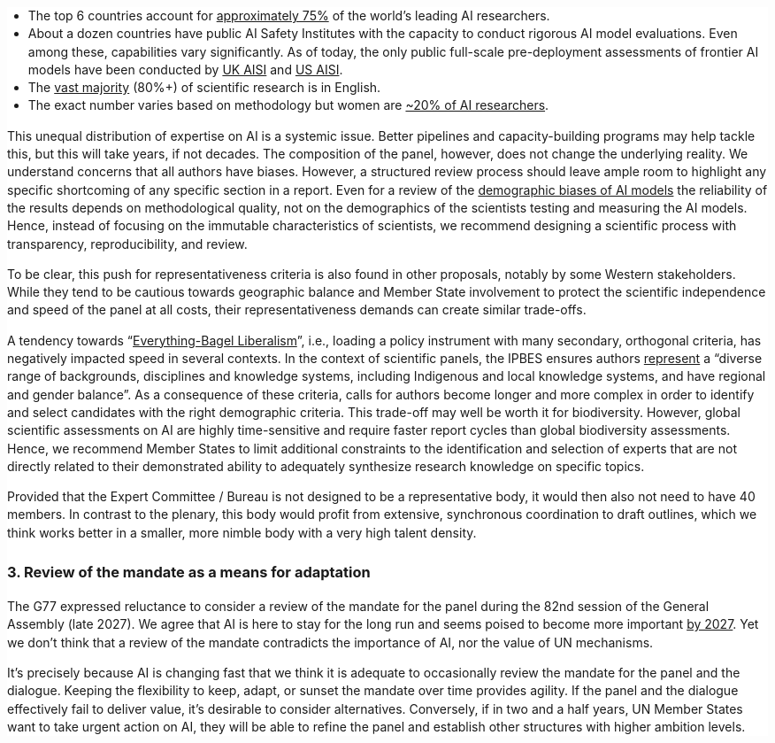 * The top 6 countries account for [approximately 75%](https://archivemacropolo.org/interactive/digital-projects/the-global-ai-talent-tracker/) of the world’s leading AI researchers.
* About a dozen countries have public AI Safety Institutes with the capacity to conduct rigorous AI model evaluations. Even among these, capabilities vary significantly. As of today, the only public full-scale pre-deployment assessments of frontier AI models have been conducted by [UK AISI](https://www.aisi.gov.uk/work/pre-deployment-evaluation-of-anthropics-upgraded-claude-3-5-sonnet) and [US AISI](https://www.nist.gov/news-events/news/2024/12/pre-deployment-evaluation-openais-o1-model).
* The [vast majority](https://www.digital-science.com/tldr/article/in-the-spotlight-english-as-the-lingua-franca-in-science/) (80%+) of scientific research is in English.
* The exact number varies based on methodology but women are [~20% of AI researchers](https://syncedreview.com/2020/03/13/exploring-gender-imbalance-in-ai-numbers-trends-and-discussions/).

This unequal distribution of expertise on AI is a systemic issue. Better pipelines and capacity-building programs may help tackle this, but this will take years, if not decades. The composition of the panel, however, does not change the underlying reality. We understand concerns that all authors have biases. However, a structured review process should leave ample room to highlight any specific shortcoming of any specific section in a report. Even for a review of the [demographic biases of AI models](https://pages.nist.gov/frvt/html/frvt_demographics.html) the reliability of the results depends on methodological quality, not on the demographics of the scientists testing and measuring the AI models. Hence, instead of focusing on the immutable characteristics of scientists, we recommend designing a scientific process with transparency, reproducibility, and review.

To be clear, this push for representativeness criteria is also found in other proposals, notably by some Western stakeholders. While they tend to be cautious towards geographic balance and Member State involvement to protect the scientific independence and speed of the panel at all costs, their representativeness demands can create similar trade-offs.

A tendency towards “[Everything-Bagel Liberalism](https://www.nytimes.com/2023/04/02/opinion/democrats-liberalism.html)”, i.e., loading a policy instrument with many secondary, orthogonal criteria, has negatively impacted speed in several contexts. In the context of scientific panels, the IPBES ensures authors [represent](https://www.ipbes.net/second-global-assessment/experts-nomination/notification) a “diverse range of backgrounds, disciplines and knowledge systems, including Indigenous and local knowledge systems, and have regional and gender balance”. As a consequence of these criteria, calls for authors become longer and more complex in order to identify and select candidates with the right demographic criteria. This trade-off may well be worth it for biodiversity. However, global scientific assessments on AI are highly time-sensitive and require faster report cycles than global biodiversity assessments. Hence, we recommend Member States to limit additional constraints to the identification and selection of experts that are not directly related to their demonstrated ability to adequately synthesize research knowledge on specific topics.

Provided that the Expert Committee / Bureau is not designed to be a representative body, it would then also not need to have 40 members. In contrast to the plenary, this body would profit from extensive, synchronous coordination to draft outlines, which we think works better in a smaller, more nimble body with a very high talent density.

### 3. Review of the mandate as a means for adaptation

The G77 expressed reluctance to consider a review of the mandate for the panel during the 82nd session of the General Assembly (late 2027). We agree that AI is here to stay for the long run and seems poised to become more important [by 2027](https://ai-2027.com/). Yet we don’t think that a review of the mandate contradicts the importance of AI, nor the value of UN mechanisms. 

It’s precisely because AI is changing fast that we think it is adequate to occasionally review the mandate for the panel and the dialogue. Keeping the flexibility to keep, adapt, or sunset the mandate over time provides agility. If the panel and the dialogue effectively fail to deliver value, it’s desirable to consider alternatives. Conversely, if in two and a half years, UN Member States want to take urgent action on AI, they will be able to refine the panel and establish other structures with higher ambition levels.
